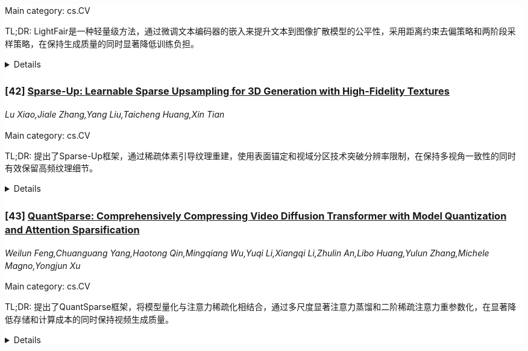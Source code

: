 Main category: cs.CV

TL;DR: LightFair是一种轻量级方法，通过微调文本编码器的嵌入来提升文本到图像扩散模型的公平性，采用距离约束去偏策略和两阶段采样策略，在保持生成质量的同时显著降低训练负担。


<details><summary>Details</summary></details>


### [42] [Sparse-Up: Learnable Sparse Upsampling for 3D Generation with High-Fidelity Textures](https://arxiv.org/abs/2509.23646)
*Lu Xiao,Jiale Zhang,Yang Liu,Taicheng Huang,Xin Tian*

Main category: cs.CV

TL;DR: 提出了Sparse-Up框架，通过稀疏体素引导纹理重建，使用表面锚定和视域分区技术突破分辨率限制，在保持多视角一致性的同时有效保留高频纹理细节。


<details><summary>Details</summary></details>


### [43] [QuantSparse: Comprehensively Compressing Video Diffusion Transformer with Model Quantization and Attention Sparsification](https://arxiv.org/abs/2509.23681)
*Weilun Feng,Chuanguang Yang,Haotong Qin,Mingqiang Wu,Yuqi Li,Xiangqi Li,Zhulin An,Libo Huang,Yulun Zhang,Michele Magno,Yongjun Xu*

Main category: cs.CV

TL;DR: 提出了QuantSparse框架，将模型量化与注意力稀疏化相结合，通过多尺度显著注意力蒸馏和二阶稀疏注意力重参数化，在显著降低存储和计算成本的同时保持视频生成质量。


<details>
  <summary>Details</summary>
Motivation: 扩散变换器在视频生成方面表现出色，但计算和内存成本过高阻碍实际部署。单独使用量化或稀疏化在激进压缩下会导致严重性能下降，需要一种统一的压缩方法。

Method: 1. 多尺度显著注意力蒸馏：利用全局结构指导和局部显著监督缓解量化偏差
2. 二阶稀疏注意力重参数化：利用二阶残差的时间稳定性高效恢复稀疏化丢失的信息

Result: 在HunyuanVideo-13B上，QuantSparse达到20.88 PSNR，显著优于最先进的量化基线Q-VDiT（16.85 PSNR），同时存储减少3.68倍，端到端推理加速1.88倍。

Conclusion: QuantSparse成功将量化与稀疏化相结合，在保持高质量视频生成的同时大幅提升效率，为扩散变换器的实际部署提供了有效解决方案。

